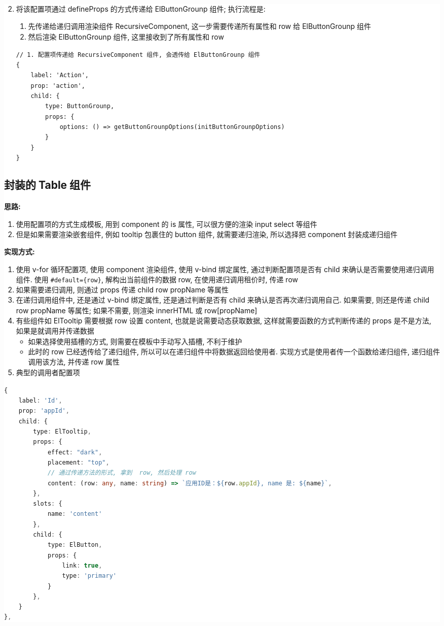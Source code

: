   

2. 将该配置项通过 defineProps 的方式传递给 ElButtonGrounp 组件; 执行流程是:

   1. 先传递给递归调用渲染组件 RecursiveComponent, 这一步需要传递所有属性和 row 给 ElButtonGrounp 组件
   2. 然后渲染 ElButtonGrounp 组件, 这里接收到了所有属性和 row

   ```tsx
   // 1. 配置项传递给 RecursiveComponent 组件, 会透传给 ElButtonGrounp 组件
   {
       label: 'Action',
       prop: 'action',
       child: {
           type: ButtonGrounp,
           props: {
               options: () => getButtonGrounpOptions(initButtonGrounpOptions)
           }
       }
   }
   ```

   

## 封装的 Table 组件

**思路:**

1. 使用配置项的方式生成模板, 用到 component 的 is 属性, 可以很方便的渲染 input select 等组件
2. 但是如果需要渲染嵌套组件, 例如 tooltip 包裹住的 button 组件, 就需要递归渲染, 所以选择把 component 封装成递归组件

**实现方式:**

1. 使用 v-for 循环配置项, 使用 component 渲染组件, 使用 v-bind 绑定属性, 通过判断配置项是否有 child 来确认是否需要使用递归调用组件. 使用 `#default={row}`, 解构出当前组件的数据 row, 在使用递归调用租价时, 传递 row
2. 如果需要递归调用, 则通过 props 传递 child row propName 等属性
3. 在递归调用组件中, 还是通过 v-bind 绑定属性, 还是通过判断是否有 child 来确认是否再次递归调用自己. 如果需要, 则还是传递 child row propName 等属性; 如果不需要, 则渲染 innerHTML 或 row[propName]
4. 有些组件如 ElTooltip 需要根据 row 设置 content, 也就是说需要动态获取数据, 这样就需要函数的方式判断传递的 props 是不是方法, 如果是就调用并传递数据
   - 如果选择使用插槽的方式, 则需要在模板中手动写入插槽, 不利于维护
   - 此时的 row 已经透传给了递归组件, 所以可以在递归组件中将数据返回给使用者. 实现方式是使用者传一个函数给递归组件, 递归组件调用该方法, 并传递 row 属性
5. 典型的调用者配置项

```ts
{
    label: 'Id',
    prop: 'appId',
    child: {
        type: ElTooltip,
        props: {
            effect: "dark",
            placement: "top",
            // 通过传递方法的形式, 拿到  row, 然后处理 row
            content: (row: any, name: string) => `应用ID是：${row.appId}, name 是: ${name}`,
        },
        slots: {
            name: 'content'
        },
        child: {
            type: ElButton,
            props: {
                link: true,
                type: 'primary'
            }
        },
    }
},
```

